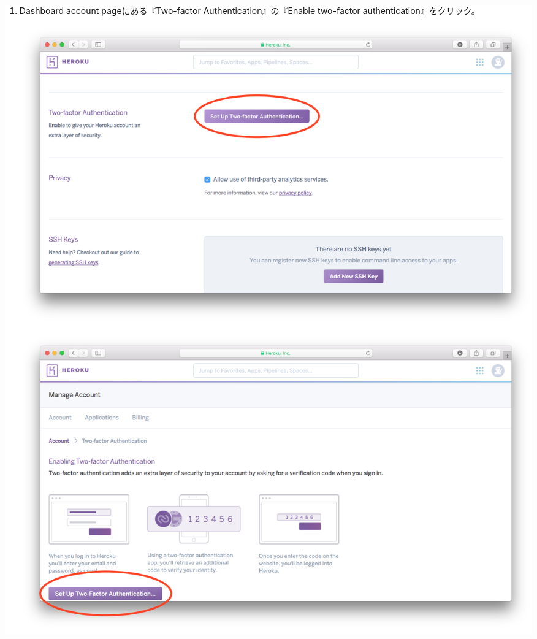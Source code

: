 1. Dashboard account pageにある『Two-factor Authentication』の『Enable two-factor authentication』をクリック。

    ![image of emable TFA](../img/heroku_DualLock_2.png)

    ![image of emable TFA](../img/heroku_DualLock_3.png)
